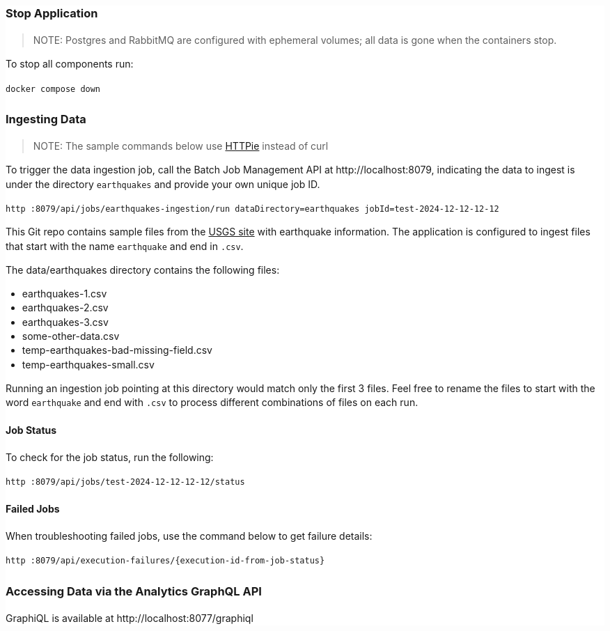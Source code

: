 ### Stop Application

> NOTE: Postgres and RabbitMQ are configured with ephemeral volumes; all data is gone when the containers stop.

To stop all components run:

```shell
docker compose down
```

### Ingesting Data

> NOTE: The sample commands below use [HTTPie](https://httpie.io/cli) instead of curl

To trigger the data ingestion job, call the Batch Job Management API at http://localhost:8079, indicating the data to ingest is under the directory `earthquakes` and provide your own unique job ID.

```shell
http :8079/api/jobs/earthquakes-ingestion/run dataDirectory=earthquakes jobId=test-2024-12-12-12-12
```

This Git repo contains sample files from the [USGS site](https://earthquake.usgs.gov/fdsnws/event/1/) with earthquake information. The application is configured to ingest files that start with the name `earthquake` and end in `.csv`.

The data/earthquakes directory contains the following files:

- earthquakes-1.csv
- earthquakes-2.csv
- earthquakes-3.csv
- some-other-data.csv
- temp-earthquakes-bad-missing-field.csv
- temp-earthquakes-small.csv

Running an ingestion job pointing at this directory would match only the first 3 files. Feel free to rename the files to start with the word `earthquake` and end with `.csv` to process different combinations of files on each run.

#### Job Status

To check for the job status, run the following:

```shell
http :8079/api/jobs/test-2024-12-12-12-12/status
```

#### Failed Jobs

When troubleshooting failed jobs, use the command below to get failure details:

```shell
http :8079/api/execution-failures/{execution-id-from-job-status}
```

### Accessing Data via the Analytics GraphQL API

GraphiQL is available at http://localhost:8077/graphiql
